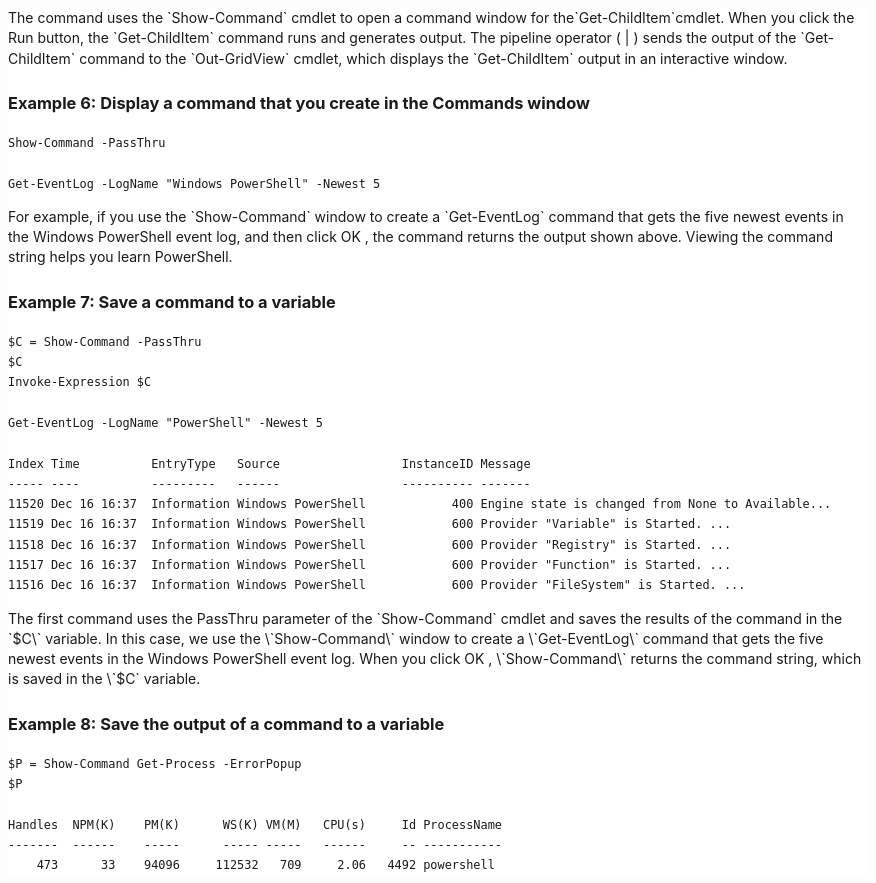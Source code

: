 The command uses the \`Show-Command\` cmdlet to open a command window for the\`Get-ChildItem\`cmdlet.
When you click the Run button, the \`Get-ChildItem\` command runs and generates output.
The pipeline operator ( | ) sends the output of the \`Get-ChildItem\` command to the \`Out-GridView\` cmdlet, which displays the \`Get-ChildItem\` output in an interactive window.

### Example 6: Display a command that you create in the Commands window
```
Show-Command -PassThru

Get-EventLog -LogName "Windows PowerShell" -Newest 5
```

For example, if you use the \`Show-Command\` window to create a \`Get-EventLog\` command that gets the five newest events in the Windows PowerShell event log, and then click OK , the command returns the output shown above.
Viewing the command string helps you learn PowerShell.

### Example 7: Save a command to a variable
```
$C = Show-Command -PassThru
$C
Invoke-Expression $C

Get-EventLog -LogName "PowerShell" -Newest 5

Index Time          EntryType   Source                 InstanceID Message
----- ----          ---------   ------                 ---------- -------
11520 Dec 16 16:37  Information Windows PowerShell            400 Engine state is changed from None to Available...
11519 Dec 16 16:37  Information Windows PowerShell            600 Provider "Variable" is Started. ...
11518 Dec 16 16:37  Information Windows PowerShell            600 Provider "Registry" is Started. ...
11517 Dec 16 16:37  Information Windows PowerShell            600 Provider "Function" is Started. ...
11516 Dec 16 16:37  Information Windows PowerShell            600 Provider "FileSystem" is Started. ...
```

The first command uses the PassThru parameter of the \`Show-Command\` cmdlet and saves the results of the command in the \`$C\` variable.
In this case, we use the \`Show-Command\` window to create a \`Get-EventLog\` command that gets the five newest events in the Windows PowerShell event log.
When you click OK , \`Show-Command\` returns the command string, which is saved in the \`$C\` variable.

### Example 8: Save the output of a command to a variable
```
$P = Show-Command Get-Process -ErrorPopup
$P

Handles  NPM(K)    PM(K)      WS(K) VM(M)   CPU(s)     Id ProcessName
-------  ------    -----      ----- -----   ------     -- -----------
    473      33    94096     112532   709     2.06   4492 powershell
```
